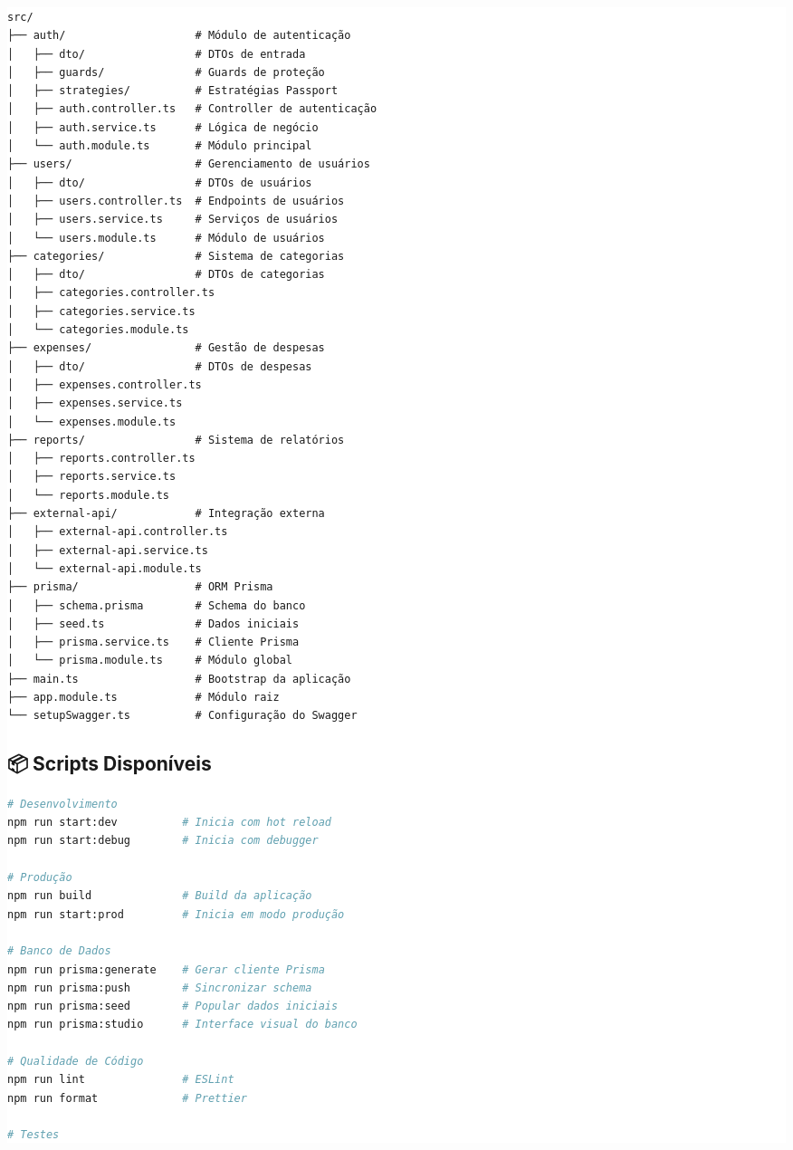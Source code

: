 ```
src/
├── auth/                    # Módulo de autenticação
│   ├── dto/                 # DTOs de entrada
│   ├── guards/              # Guards de proteção
│   ├── strategies/          # Estratégias Passport
│   ├── auth.controller.ts   # Controller de autenticação
│   ├── auth.service.ts      # Lógica de negócio
│   └── auth.module.ts       # Módulo principal
├── users/                   # Gerenciamento de usuários
│   ├── dto/                 # DTOs de usuários
│   ├── users.controller.ts  # Endpoints de usuários
│   ├── users.service.ts     # Serviços de usuários
│   └── users.module.ts      # Módulo de usuários
├── categories/              # Sistema de categorias
│   ├── dto/                 # DTOs de categorias
│   ├── categories.controller.ts
│   ├── categories.service.ts
│   └── categories.module.ts
├── expenses/                # Gestão de despesas
│   ├── dto/                 # DTOs de despesas
│   ├── expenses.controller.ts
│   ├── expenses.service.ts
│   └── expenses.module.ts
├── reports/                 # Sistema de relatórios
│   ├── reports.controller.ts
│   ├── reports.service.ts
│   └── reports.module.ts
├── external-api/            # Integração externa
│   ├── external-api.controller.ts
│   ├── external-api.service.ts
│   └── external-api.module.ts
├── prisma/                  # ORM Prisma
│   ├── schema.prisma        # Schema do banco
│   ├── seed.ts              # Dados iniciais
│   ├── prisma.service.ts    # Cliente Prisma
│   └── prisma.module.ts     # Módulo global
├── main.ts                  # Bootstrap da aplicação
├── app.module.ts            # Módulo raiz
└── setupSwagger.ts          # Configuração do Swagger
```

## 📦 Scripts Disponíveis

```bash
# Desenvolvimento
npm run start:dev          # Inicia com hot reload
npm run start:debug        # Inicia com debugger

# Produção
npm run build              # Build da aplicação
npm run start:prod         # Inicia em modo produção

# Banco de Dados
npm run prisma:generate    # Gerar cliente Prisma
npm run prisma:push        # Sincronizar schema
npm run prisma:seed        # Popular dados iniciais
npm run prisma:studio      # Interface visual do banco

# Qualidade de Código
npm run lint               # ESLint
npm run format             # Prettier

# Testes
```